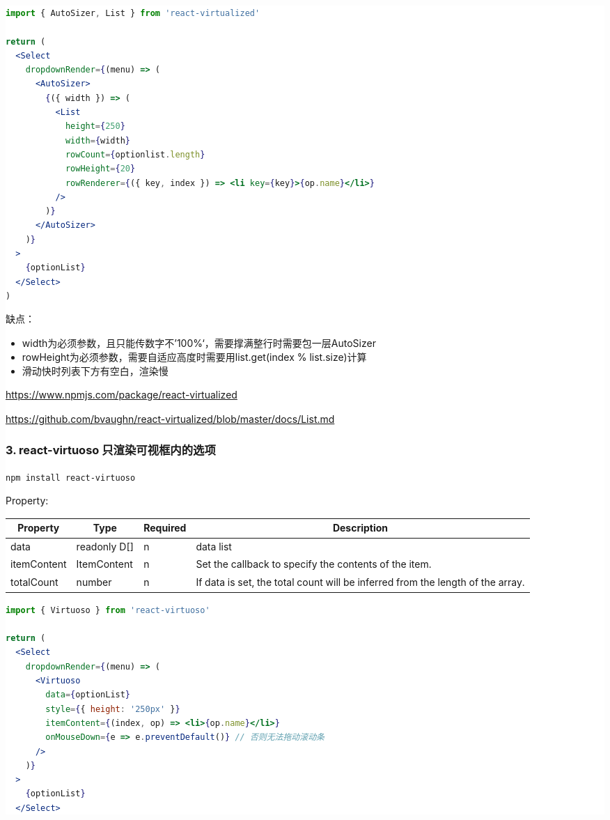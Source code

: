 
```jsx
import { AutoSizer, List } from 'react-virtualized'

return (
  <Select
    dropdownRender={(menu) => (
      <AutoSizer>
        {({ width }) => (
          <List
            height={250}
            width={width}
            rowCount={optionlist.length}
            rowHeight={20}
            rowRenderer={({ key, index }) => <li key={key}>{op.name}</li>}
          />
        )}
      </AutoSizer>
    )}
  >
    {optionList}
  </Select>
)
```

缺点：

- width为必须参数，且只能传数字不’100%‘，需要撑满整行时需要包一层AutoSizer
- rowHeight为必须参数，需要自适应高度时需要用list.get(index % list.size)计算
- 滑动快时列表下方有空白，渲染慢


https://www.npmjs.com/package/react-virtualized

https://github.com/bvaughn/react-virtualized/blob/master/docs/List.md

### 3. react-virtuoso 只渲染可视框内的选项

```
npm install react-virtuoso
```

Property:

| Property | Type | Required | Description |
| - | - | - | - |
data | readonly D[] | n | data list
itemContent | ItemContent<D> | n | Set the callback to specify the contents of the item.
totalCount | number | n | If data is set, the total count will be inferred from the length of the array.

```jsx
import { Virtuoso } from 'react-virtuoso'

return (
  <Select
    dropdownRender={(menu) => (
      <Virtuoso
        data={optionList}
        style={{ height: '250px' }}
        itemContent={(index, op) => <li>{op.name}</li>}
        onMouseDown={e => e.preventDefault()} // 否则无法拖动滚动条
      />
    )}
  >
    {optionList}
  </Select>
```